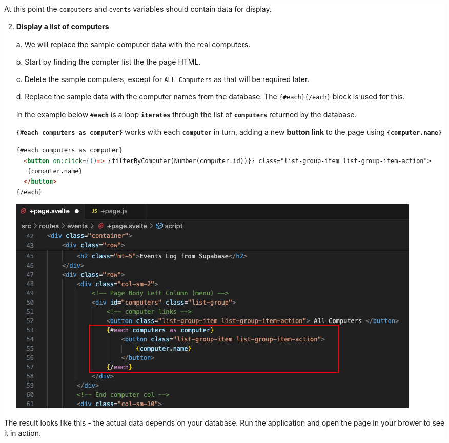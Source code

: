    At this point the  `computers` and `events` variables should contain data for display. 

2. **Display a list of computers**

   a. We will replace the sample computer data with the real computers.

   b. Start by finding the compter list the the page HTML. 

   c. Delete the sample computers, except for `ALL Computers` as that will be required later.

   d. Replace the sample data with the computer names from the database. The `{#each}{/each}` block is used for this.

   

   In the example below **`#each`** is a loop  **`iterates`** through the list of **`computers`** returned by the database.

   **`{#each computers as computer}`** works with each **`computer`** in turn, adding a new **button link** to the page using **`{computer.name}`**

   ```html
   {#each computers as computer}
     <button on:click={()=> {filterByComputer(Number(computer.id))}} class="list-group-item list-group-item-action">
   	  {computer.name}
     </button>
   {/each} 
   ```

   ![display_computers](assets/display_computers.png)



The result looks like this - the actual data depends on your database. Run the application and open the page in your brower to see it in action.
